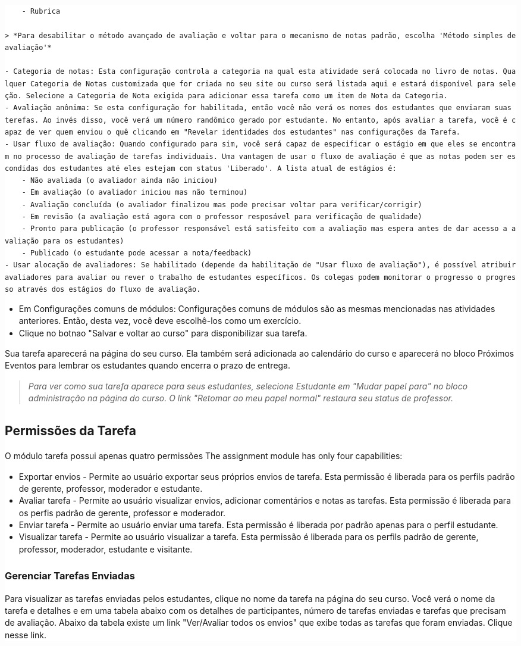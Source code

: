 		- Rubrica

	> *Para desabilitar o método avançado de avaliação e voltar para o mecanismo de notas padrão, escolha 'Método simples de avaliação'*

	- Categoria de notas: Esta configuração controla a categoria na qual esta atividade será colocada no livro de notas. Qualquer Categoria de Notas customizada que for criada no seu site ou curso será listada aqui e estará disponível para seleção. Selecione a Categoria de Nota exigida para adicionar essa tarefa como um item de Nota da Categoria.
	- Avaliação anônima: Se esta configuração for habilitada, então você não verá os nomes dos estudantes que enviaram suas terefas. Ao invés disso, você verá um número randômico gerado por estudante. No entanto, após avaliar a tarefa, você é capaz de ver quem enviou o quê clicando em "Revelar identidades dos estudantes" nas configurações da Tarefa.
	- Usar fluxo de avaliação: Quando configurado para sim, você será capaz de especificar o estágio em que eles se encontram no processo de avaliação de tarefas individuais. Uma vantagem de usar o fluxo de avaliação é que as notas podem ser escondidas dos estudantes até eles estejam com status 'Liberado'. A lista atual de estágios é:
		- Não avaliada (o avaliador ainda não iniciou)
		- Em avaliação (o avaliador iniciou mas não terminou)
		- Avaliação concluída (o avaliador finalizou mas pode precisar voltar para verificar/corrigir)
		- Em revisão (a avaliação está agora com o professor resposável para verificação de qualidade)
		- Pronto para publicação (o professor responsável está satisfeito com a avaliação mas espera antes de dar acesso a avaliação para os estudantes)
		- Publicado (o estudante pode acessar a nota/feedback)
	- Usar alocação de avaliadores: Se habilitado (depende da habilitação de "Usar fluxo de avaliação"), é possível atribuir avaliadores para avaliar ou rever o trabalho de estudantes específicos. Os colegas podem monitorar o progresso o progresso através dos estágios do fluxo de avaliação.
- Em Configurações comuns de módulos: Configurações comuns de módulos são as mesmas mencionadas nas atividades anteriores. Então, desta vez, você deve escolhê-los como um exercício.
- Clique no botnao "Salvar e voltar ao curso" para disponibilizar sua tarefa.

Sua tarefa aparecerá na página do seu curso. Ela também será adicionada ao calendário do curso e aparecerá no bloco Próximos Eventos para lembrar os estudantes quando encerra o prazo de entrega.

> *Para ver como sua tarefa aparece para seus estudantes, selecione Estudante em "Mudar papel para" no bloco administração na página do curso. O link "Retomar ao meu papel normal" restaura seu status de professor.*

## Permissões da Tarefa
O módulo tarefa possui apenas quatro permissões
The assignment module has only four capabilities:

- Exportar envios - Permite ao usuário exportar seus próprios envios de tarefa. Esta permissão é liberada para os perfils padrão de gerente, professor, moderador e estudante.
- Avaliar tarefa - Permite ao usuário visualizar envios, adicionar comentários e notas as tarefas. Esta permissão é liberada para os perfis padrão de gerente, professor e moderador.
- Enviar tarefa - Permite ao usuário enviar uma tarefa. Esta permissão é liberada por padrão apenas para o perfil estudante.
- Visualizar tarefa - Permite ao usuário visualizar a tarefa.  Esta permissão é liberada para os perfils padrão de gerente, professor, moderador, estudante e visitante.

### Gerenciar Tarefas Enviadas
Para visualizar as tarefas enviadas pelos estudantes, clique no nome da tarefa na página do  seu curso. Você verá o nome da tarefa e detalhes e em uma tabela abaixo com os detalhes de participantes, número de tarefas enviadas e tarefas que precisam de avaliação. Abaixo da tabela existe um link "Ver/Avaliar todos os envios" que exibe todas as tarefas que foram enviadas. Clique nesse link.
